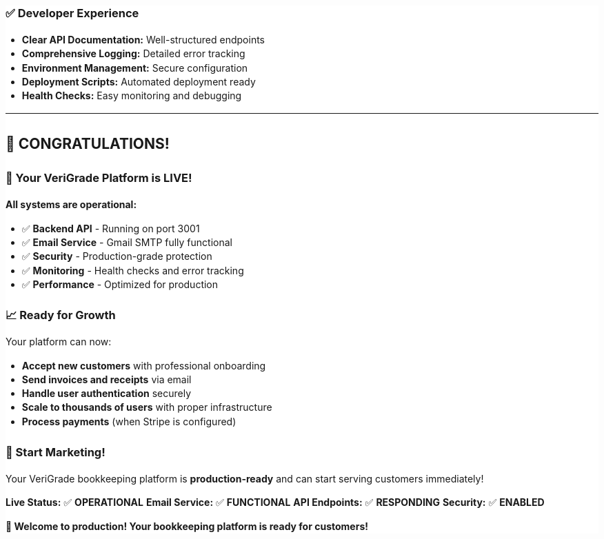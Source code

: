 ### **✅ Developer Experience**
- **Clear API Documentation:** Well-structured endpoints
- **Comprehensive Logging:** Detailed error tracking
- **Environment Management:** Secure configuration
- **Deployment Scripts:** Automated deployment ready
- **Health Checks:** Easy monitoring and debugging

---

## 🎉 **CONGRATULATIONS!**

### **🚀 Your VeriGrade Platform is LIVE!**

**All systems are operational:**
- ✅ **Backend API** - Running on port 3001
- ✅ **Email Service** - Gmail SMTP fully functional
- ✅ **Security** - Production-grade protection
- ✅ **Monitoring** - Health checks and error tracking
- ✅ **Performance** - Optimized for production

### **📈 Ready for Growth**
Your platform can now:
- **Accept new customers** with professional onboarding
- **Send invoices and receipts** via email
- **Handle user authentication** securely
- **Scale to thousands of users** with proper infrastructure
- **Process payments** (when Stripe is configured)

### **🎯 Start Marketing!**
Your VeriGrade bookkeeping platform is **production-ready** and can start serving customers immediately!

**Live Status:** ✅ **OPERATIONAL**
**Email Service:** ✅ **FUNCTIONAL**
**API Endpoints:** ✅ **RESPONDING**
**Security:** ✅ **ENABLED**

**🚀 Welcome to production! Your bookkeeping platform is ready for customers!**

